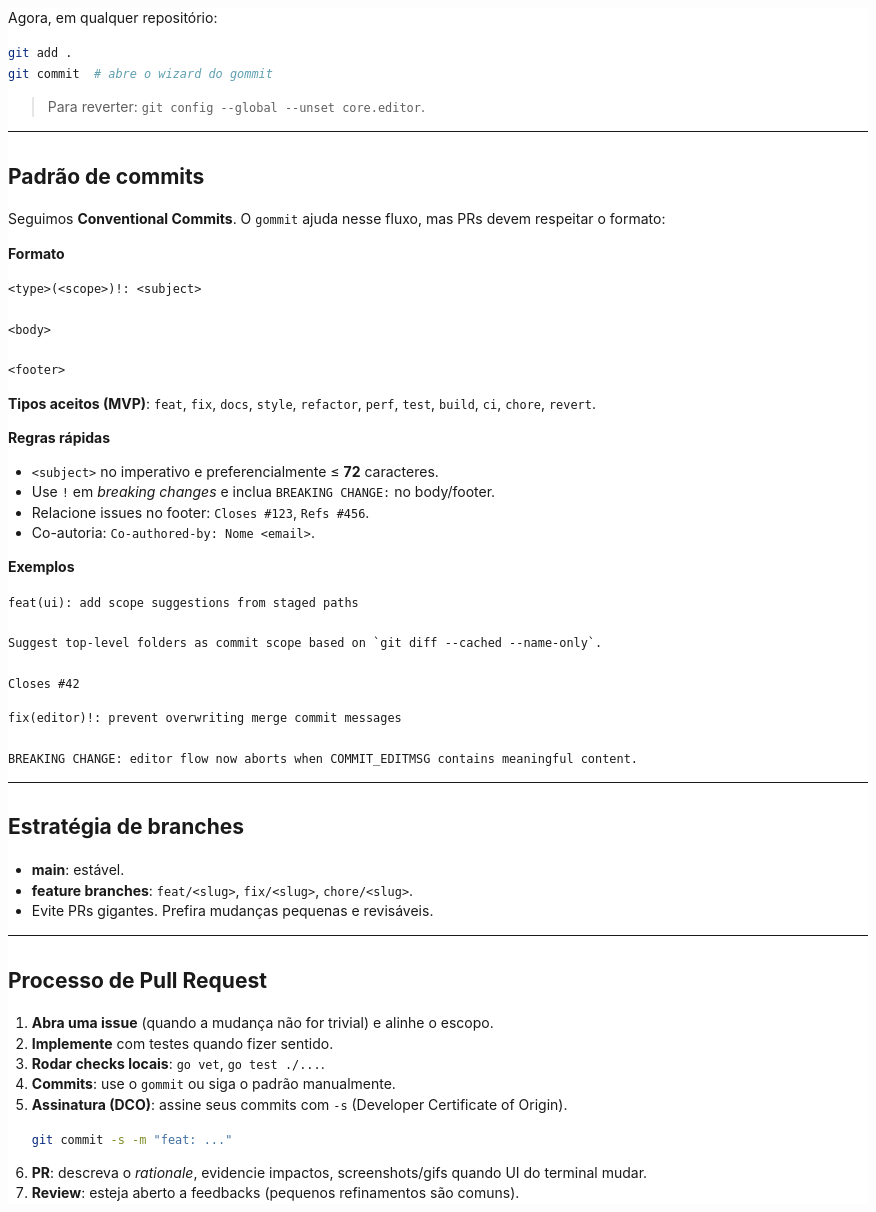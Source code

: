 Agora, em qualquer repositório:
```bash
git add .
git commit  # abre o wizard do gommit
```

> Para reverter: `git config --global --unset core.editor`.

---

## Padrão de commits
Seguimos **Conventional Commits**. O `gommit` ajuda nesse fluxo, mas PRs devem respeitar o formato:

**Formato**
```
<type>(<scope>)!: <subject>

<body>

<footer>
```

**Tipos aceitos (MVP)**: `feat`, `fix`, `docs`, `style`, `refactor`, `perf`, `test`, `build`, `ci`, `chore`, `revert`.

**Regras rápidas**
- `<subject>` no imperativo e preferencialmente ≤ **72** caracteres.
- Use `!` em *breaking changes* e inclua `BREAKING CHANGE:` no body/footer.
- Relacione issues no footer: `Closes #123`, `Refs #456`.
- Co-autoria: `Co-authored-by: Nome <email>`.

**Exemplos**
```
feat(ui): add scope suggestions from staged paths

Suggest top-level folders as commit scope based on `git diff --cached --name-only`.

Closes #42
```
```
fix(editor)!: prevent overwriting merge commit messages

BREAKING CHANGE: editor flow now aborts when COMMIT_EDITMSG contains meaningful content.
```

---

## Estratégia de branches
- **main**: estável.
- **feature branches**: `feat/<slug>`, `fix/<slug>`, `chore/<slug>`.
- Evite PRs gigantes. Prefira mudanças pequenas e revisáveis.

---

## Processo de Pull Request
1. **Abra uma issue** (quando a mudança não for trivial) e alinhe o escopo.
2. **Implemente** com testes quando fizer sentido.
3. **Rodar checks locais**: `go vet`, `go test ./...`.
4. **Commits**: use o `gommit` ou siga o padrão manualmente.
5. **Assinatura (DCO)**: assine seus commits com `-s` (Developer Certificate of Origin).
   ```bash
   git commit -s -m "feat: ..."
   ```
6. **PR**: descreva o *rationale*, evidencie impactos, screenshots/gifs quando UI do terminal mudar.
7. **Review**: esteja aberto a feedbacks (pequenos refinamentos são comuns).
